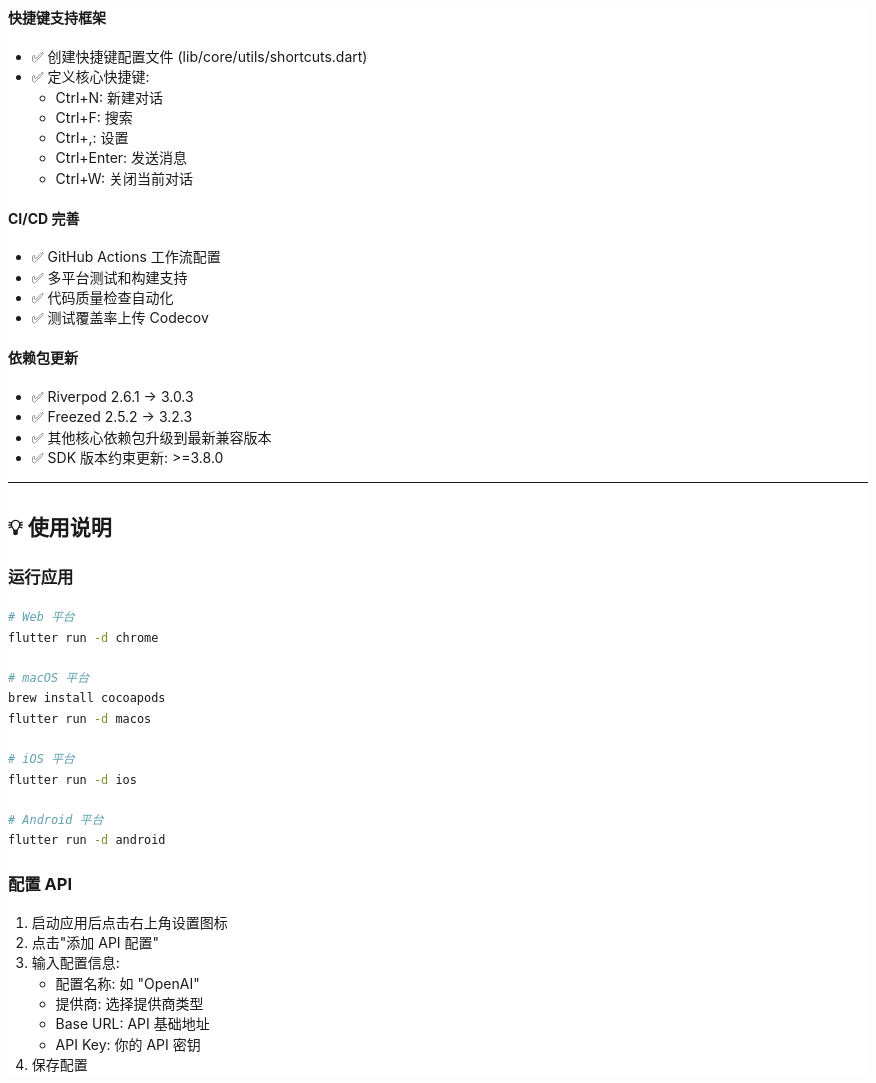 #### 快捷键支持框架
- ✅ 创建快捷键配置文件 (lib/core/utils/shortcuts.dart)
- ✅ 定义核心快捷键:
  - Ctrl+N: 新建对话
  - Ctrl+F: 搜索
  - Ctrl+,: 设置
  - Ctrl+Enter: 发送消息
  - Ctrl+W: 关闭当前对话

#### CI/CD 完善
- ✅ GitHub Actions 工作流配置
- ✅ 多平台测试和构建支持
- ✅ 代码质量检查自动化
- ✅ 测试覆盖率上传 Codecov

#### 依赖包更新
- ✅ Riverpod 2.6.1 → 3.0.3
- ✅ Freezed 2.5.2 → 3.2.3
- ✅ 其他核心依赖包升级到最新兼容版本
- ✅ SDK 版本约束更新: >=3.8.0

---

## 💡 使用说明

### 运行应用
```bash
# Web 平台
flutter run -d chrome

# macOS 平台
brew install cocoapods
flutter run -d macos

# iOS 平台
flutter run -d ios

# Android 平台
flutter run -d android
```

### 配置 API
1. 启动应用后点击右上角设置图标
2. 点击"添加 API 配置"
3. 输入配置信息:
   - 配置名称: 如 "OpenAI"
   - 提供商: 选择提供商类型
   - Base URL: API 基础地址
   - API Key: 你的 API 密钥
4. 保存配置
